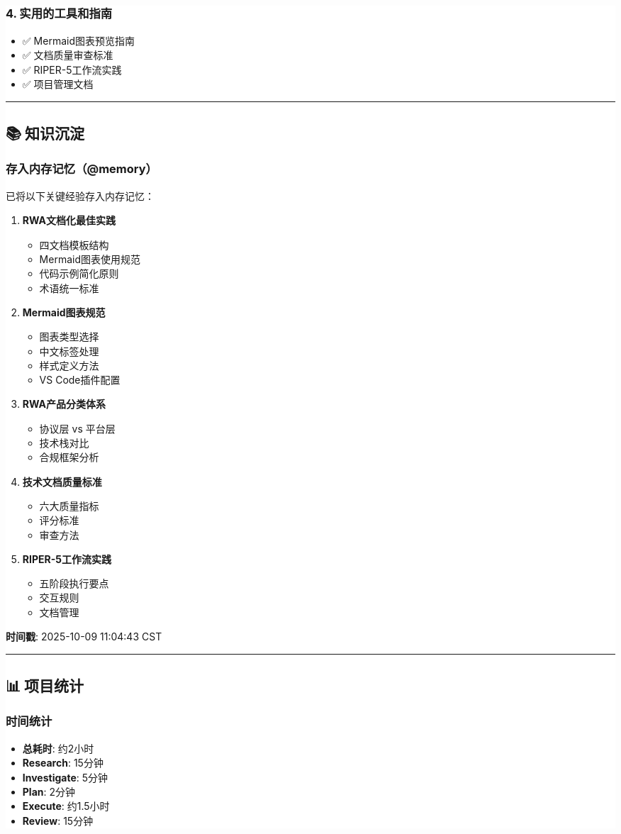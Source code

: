 ### 4. 实用的工具和指南
- ✅ Mermaid图表预览指南
- ✅ 文档质量审查标准
- ✅ RIPER-5工作流实践
- ✅ 项目管理文档

---

## 📚 知识沉淀

### 存入内存记忆（@memory）

已将以下关键经验存入内存记忆：

1. **RWA文档化最佳实践**
   - 四文档模板结构
   - Mermaid图表使用规范
   - 代码示例简化原则
   - 术语统一标准

2. **Mermaid图表规范**
   - 图表类型选择
   - 中文标签处理
   - 样式定义方法
   - VS Code插件配置

3. **RWA产品分类体系**
   - 协议层 vs 平台层
   - 技术栈对比
   - 合规框架分析

4. **技术文档质量标准**
   - 六大质量指标
   - 评分标准
   - 审查方法

5. **RIPER-5工作流实践**
   - 五阶段执行要点
   - 交互规则
   - 文档管理

**时间戳**: 2025-10-09 11:04:43 CST

---

## 📊 项目统计

### 时间统计
- **总耗时**: 约2小时
- **Research**: 15分钟
- **Investigate**: 5分钟
- **Plan**: 2分钟
- **Execute**: 约1.5小时
- **Review**: 15分钟
